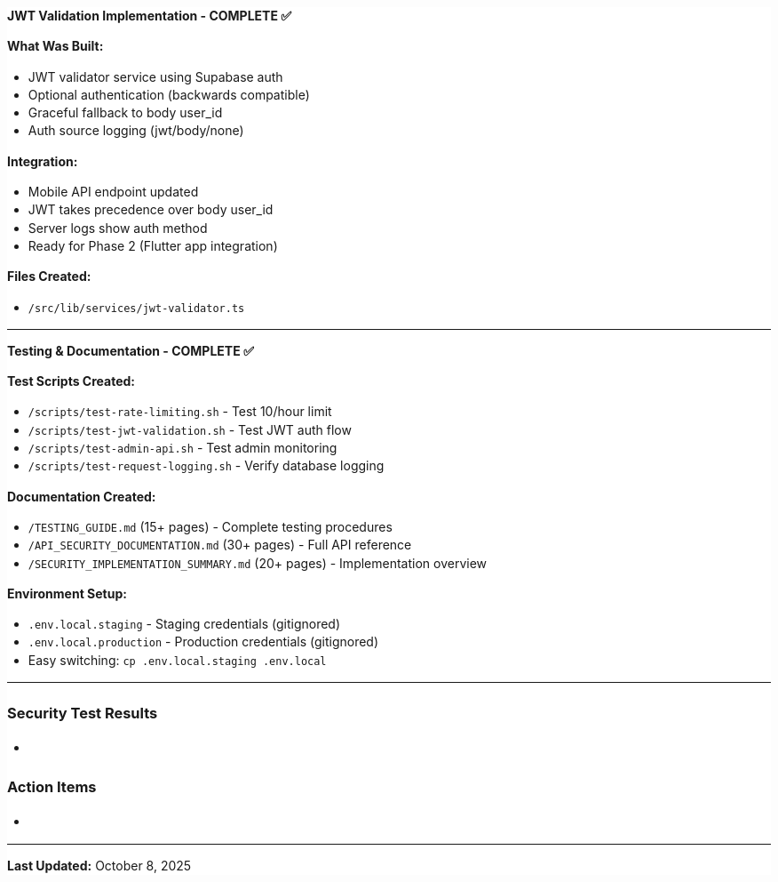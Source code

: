 
**JWT Validation Implementation - COMPLETE ✅**

**What Was Built:**
- JWT validator service using Supabase auth
- Optional authentication (backwards compatible)
- Graceful fallback to body user_id
- Auth source logging (jwt/body/none)

**Integration:**
- Mobile API endpoint updated
- JWT takes precedence over body user_id
- Server logs show auth method
- Ready for Phase 2 (Flutter app integration)

**Files Created:**
- `/src/lib/services/jwt-validator.ts`

---

**Testing & Documentation - COMPLETE ✅**

**Test Scripts Created:**
- `/scripts/test-rate-limiting.sh` - Test 10/hour limit
- `/scripts/test-jwt-validation.sh` - Test JWT auth flow
- `/scripts/test-admin-api.sh` - Test admin monitoring
- `/scripts/test-request-logging.sh` - Verify database logging

**Documentation Created:**
- `/TESTING_GUIDE.md` (15+ pages) - Complete testing procedures
- `/API_SECURITY_DOCUMENTATION.md` (30+ pages) - Full API reference
- `/SECURITY_IMPLEMENTATION_SUMMARY.md` (20+ pages) - Implementation overview

**Environment Setup:**
- `.env.local.staging` - Staging credentials (gitignored)
- `.env.local.production` - Production credentials (gitignored)
- Easy switching: `cp .env.local.staging .env.local`

---

### Security Test Results
-

### Action Items
-

---

**Last Updated:** October 8, 2025
